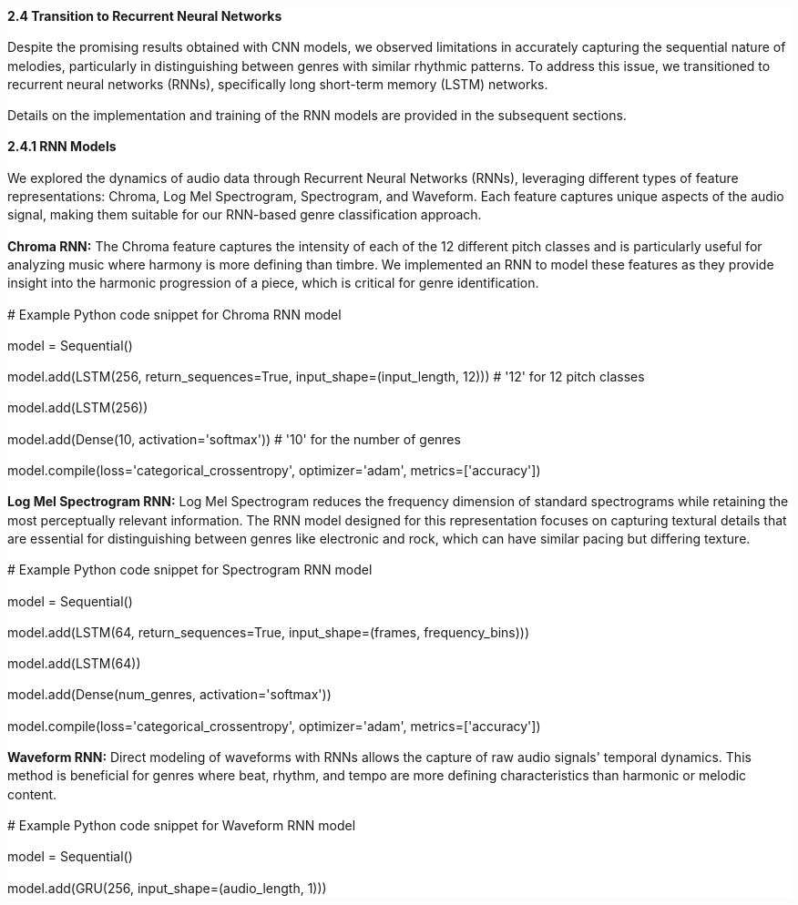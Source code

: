 **2.4 Transition to Recurrent Neural Networks**

Despite the promising results obtained with CNN models, we observed limitations in accurately capturing the sequential nature of melodies, particularly in distinguishing between genres with similar rhythmic patterns. To address this issue, we transitioned to recurrent neural networks (RNNs), specifically long short-term memory (LSTM) networks.

Details on the implementation and training of the RNN models are provided in the subsequent sections.

**2.4.1 RNN Models**

We explored the dynamics of audio data through Recurrent Neural Networks (RNNs), leveraging different types of feature representations: Chroma, Log Mel Spectrogram, Spectrogram, and Waveform. Each feature captures unique aspects of the audio signal, making them suitable for our RNN-based genre classification approach.

**Chroma RNN:** The Chroma feature captures the intensity of each of the 12 different pitch classes and is particularly useful for analyzing music where harmony is more defining than timbre. We implemented an RNN to model these features as they provide insight into the harmonic progression of a piece, which is critical for genre identification.

\# Example Python code snippet for Chroma RNN model

model = Sequential()

model.add(LSTM(256, return_sequences=True, input_shape=(input_length, 12))) # '12' for 12 pitch classes

model.add(LSTM(256))

model.add(Dense(10, activation='softmax')) # '10' for the number of genres

model.compile(loss='categorical_crossentropy', optimizer='adam', metrics=\['accuracy'\])

**Log Mel Spectrogram RNN:** Log Mel Spectrogram reduces the frequency dimension of standard spectrograms while retaining the most perceptually relevant information. The RNN model designed for this representation focuses on capturing textural details that are essential for distinguishing between genres like electronic and rock, which can have similar pacing but differing texture.

\# Example Python code snippet for Spectrogram RNN model

model = Sequential()

model.add(LSTM(64, return_sequences=True, input_shape=(frames, frequency_bins)))

model.add(LSTM(64))

model.add(Dense(num_genres, activation='softmax'))

model.compile(loss='categorical_crossentropy', optimizer='adam', metrics=\['accuracy'\])

**Waveform RNN:** Direct modeling of waveforms with RNNs allows the capture of raw audio signals' temporal dynamics. This method is beneficial for genres where beat, rhythm, and tempo are more defining characteristics than harmonic or melodic content.

\# Example Python code snippet for Waveform RNN model

model = Sequential()

model.add(GRU(256, input_shape=(audio_length, 1)))

